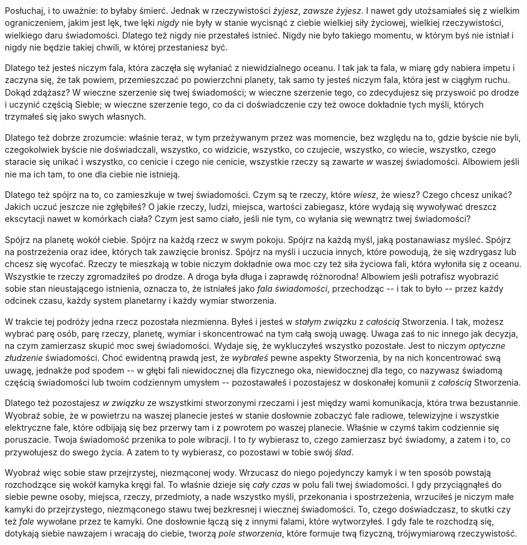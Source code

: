 Posłuchaj, i to uważnie: *to* byłaby śmierć. Jednak w rzeczywistości *żyjesz*, *zawsze żyjesz*. I nawet gdy utożsamiałeś się z wielkim ograniczeniem, jakim jest lęk, twe lęki *nigdy* nie były w stanie wycisnąć z ciebie wielkiej siły życiowej, wielkiej rzeczywistości, wielkiego daru świadomości. Dlatego też nigdy nie przestałeś istnieć. Nigdy nie było takiego momentu, w którym byś nie istniał i nigdy nie będzie takiej chwili, w której przestaniesz być.

Dlatego też jesteś niczym fala, która zaczęła się wyłaniać z niewidzialnego oceanu. I tak jak ta fala, w miarę gdy nabiera impetu i zaczyna się, że tak powiem, przemieszczać po powierzchni planety, tak samo ty jesteś niczym fala, która jest w ciągłym ruchu. Dokąd zdążasz? W wieczne szerzenie się twej świadomości; w wieczne szerzenie tego, co zdecydujesz się przyswoić po drodze i uczynić częścią Siebie; w wieczne szerzenie tego, co da ci doświadczenie czy też owoce dokładnie tych myśli, których trzymałeś się jako swych własnych.

Dlatego też dobrze zrozumcie: właśnie teraz, w tym przeżywanym przez was momencie, bez względu na to, gdzie byście nie byli, czegokolwiek byście nie doświadczali, wszystko, co widzicie, wszystko, co czujecie, wszystko, co wiecie, wszystko, czego staracie się unikać i wszystko, co cenicie i czego nie cenicie, wszystkie rzeczy są zawarte *w* waszej świadomości. Albowiem jeśli nie ma ich tam, to one dla ciebie nie istnieją.

Dlatego też spójrz na to, co zamieszkuje w twej świadomości. Czym są te rzeczy, które *wiesz*, że wiesz? Czego chcesz unikać? Jakich uczuć jeszcze nie zgłębiłeś? O jakie rzeczy, ludzi, miejsca, wartości zabiegasz, które wydają się wywoływać dreszcz ekscytacji nawet w komórkach ciała? Czym jest samo ciało, jeśli nie tym, co wyłania się wewnątrz twej świadomości?

Spójrz na planetę wokół ciebie. Spójrz na każdą rzecz w swym pokoju. Spójrz na każdą myśl, jaką postanawiasz myśleć. Spójrz na postrzeżenia oraz idee, których tak zawzięcie bronisz. Spójrz na myśli i uczucia innych, które powodują, że się wzdrygasz lub chcesz się wycofać. Rzeczy te mieszkają w tobie niczym dokładnie owa moc czy też siła życiowa fali, która wyłoniła się z oceanu. Wszystkie te rzeczy zgromadziłeś po drodze. A droga była długa i zaprawdę różnorodna! Albowiem jeśli potrafisz wyobrazić sobie stan nieustającego istnienia, oznacza to, że istniałeś jako *fala świadomości*, przechodząc -- i tak to było -- przez każdy odcinek czasu, każdy system planetarny i każdy wymiar stworzenia.

W trakcie tej podróży jedna rzecz pozostała niezmienna. Byłeś i jesteś w *stałym związku* z *całością* Stworzenia. I tak, możesz wybrać parę osób, parę rzeczy, planetę, wymiar i skoncentrować na tym całą swoją uwagę. Uwaga zaś to nic innego jak decyzja, na czym zamierzasz skupić moc swej świadomości. Wydaje się, że wykluczyłeś wszystko pozostałe. Jest to niczym *optyczne złudzenie* świadomości. Choć ewidentną prawdą jest, że *wybrałeś* pewne aspekty Stworzenia, by na nich koncentrować swą uwagę, jednakże pod spodem -- w głębi fali niewidocznej dla fizycznego oka, niewidocznej dla tego, co nazywasz świadomą częścią świadomości lub twoim codziennym umysłem -- pozostawałeś i pozostajesz w doskonałej komunii z *całością* Stworzenia.

Dlatego też pozostajesz *w związku* ze wszystkimi stworzonymi rzeczami i jest między wami komunikacja, która trwa bezustannie. Wyobraź sobie, że w powietrzu na waszej planecie jesteś w stanie dosłownie zobaczyć fale radiowe, telewizyjne i wszystkie elektryczne fale, które odbijają się bez przerwy tam i z powrotem po waszej planecie. Właśnie w czymś takim codziennie się poruszacie. Twoja świadomość przenika to pole wibracji. I to *ty* wybierasz to, czego zamierzasz być świadomy, a zatem i to, co przywołujesz do swego życia. A zatem to ty wybierasz, co pozostawi w tobie swój *ślad*.

Wyobraź więc sobie staw przejrzystej, niezmąconej wody. Wrzucasz do niego pojedynczy kamyk i w ten sposób powstają rozchodzące się wokół kamyka kręgi fal. To właśnie dzieje się *cały czas* w polu fali twej świadomości. I gdy przyciągnąłeś do siebie pewne osoby, miejsca, rzeczy, przedmioty, a nade wszystko myśli, przekonania i spostrzeżenia, wrzuciłeś je niczym małe kamyki do przejrzystego, niezmąconego stawu twej bezkresnej i wiecznej świadomości. To, czego doświadczasz, to skutki czy też *fale* wywołane przez te kamyki. One dosłownie łączą się z innymi falami, które wytworzyłeś. I gdy fale te rozchodzą się, dotykają siebie nawzajem i wracają do ciebie, tworzą *pole stworzenia*, które formuje twą fizyczną, trójwymiarową rzeczywistość.
